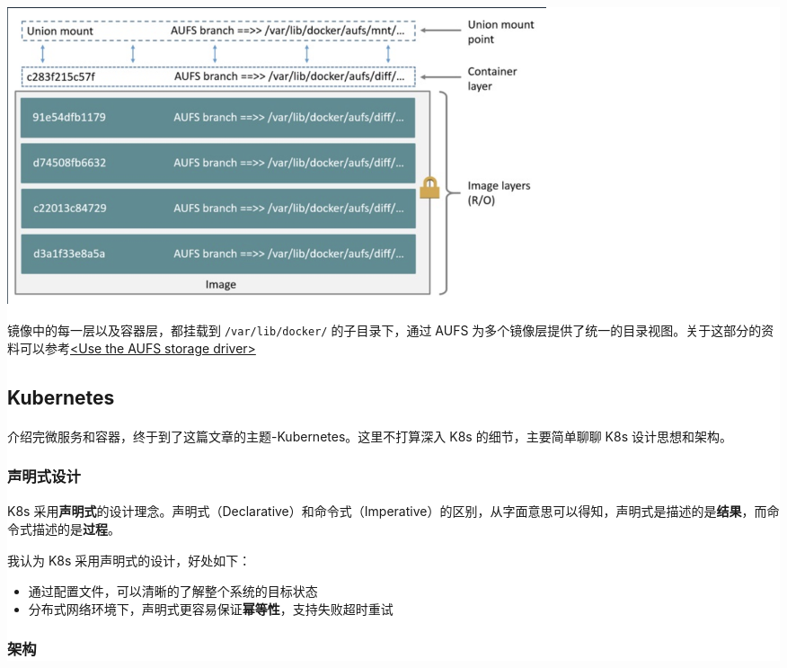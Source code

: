 <img src="/assets/images/k8s-intro/illustration-5.png" width="600" />

镜像中的每一层以及容器层，都挂载到 ```/var/lib/docker/``` 的子目录下，通过 AUFS 为多个镜像层提供了统一的目录视图。关于这部分的资料可以参考[\<Use the AUFS storage driver\>](https://docs.docker.com/storage/storagedriver/aufs-driver/)

## Kubernetes

介绍完微服务和容器，终于到了这篇文章的主题-Kubernetes。这里不打算深入 K8s 的细节，主要简单聊聊 K8s 设计思想和架构。

### 声明式设计

K8s 采用**声明式**的设计理念。声明式（Declarative）和命令式（Imperative）的区别，从字面意思可以得知，声明式是描述的是**结果**，而命令式描述的是**过程**。

我认为 K8s 采用声明式的设计，好处如下：

* 通过配置文件，可以清晰的了解整个系统的目标状态
* 分布式网络环境下，声明式更容易保证**幂等性**，支持失败超时重试

### 架构
